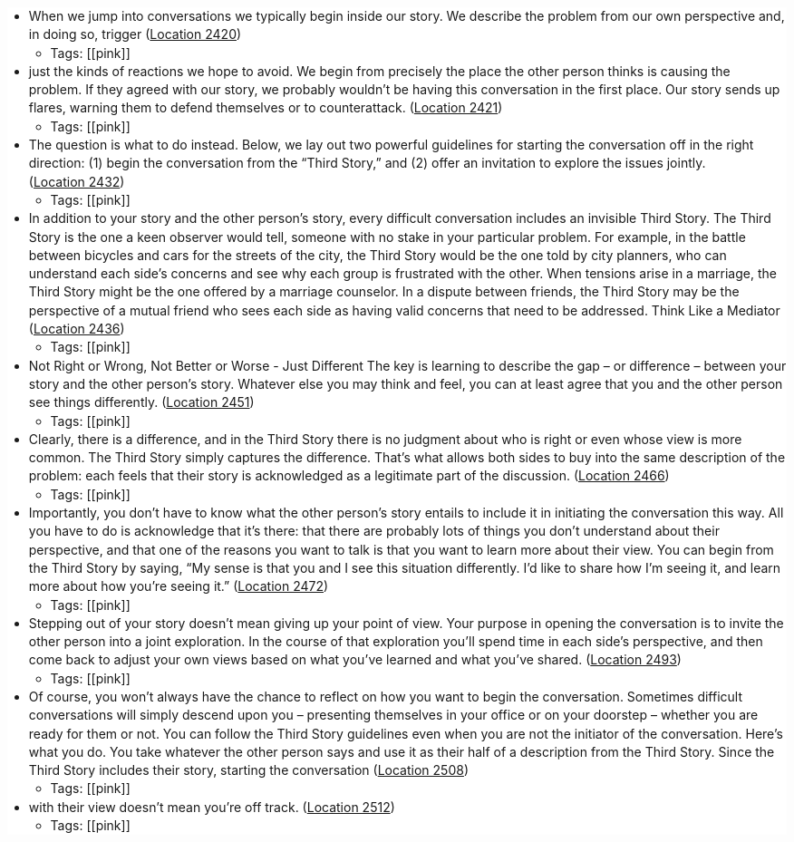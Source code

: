 - When we jump into conversations we typically begin inside our story. We describe the problem from our own perspective and, in doing so, trigger ([Location 2420](https://readwise.io/to_kindle?action=open&asin=B004CR6ALA&location=2420))
    - Tags: [[pink]] 
- just the kinds of reactions we hope to avoid. We begin from precisely the place the other person thinks is causing the problem. If they agreed with our story, we probably wouldn’t be having this conversation in the first place. Our story sends up flares, warning them to defend themselves or to counterattack. ([Location 2421](https://readwise.io/to_kindle?action=open&asin=B004CR6ALA&location=2421))
    - Tags: [[pink]] 
- The question is what to do instead. Below, we lay out two powerful guidelines for starting the conversation off in the right direction: (1) begin the conversation from the “Third Story,” and (2) offer an invitation to explore the issues jointly. ([Location 2432](https://readwise.io/to_kindle?action=open&asin=B004CR6ALA&location=2432))
    - Tags: [[pink]] 
- In addition to your story and the other person’s story, every difficult conversation includes an invisible Third Story. The Third Story is the one a keen observer would tell, someone with no stake in your particular problem. For example, in the battle between bicycles and cars for the streets of the city, the Third Story would be the one told by city planners, who can understand each side’s concerns and see why each group is frustrated with the other. When tensions arise in a marriage, the Third Story might be the one offered by a marriage counselor. In a dispute between friends, the Third Story may be the perspective of a mutual friend who sees each side as having valid concerns that need to be addressed. Think Like a Mediator ([Location 2436](https://readwise.io/to_kindle?action=open&asin=B004CR6ALA&location=2436))
    - Tags: [[pink]] 
- Not Right or Wrong, Not Better or Worse - Just Different The key is learning to describe the gap – or difference – between your story and the other person’s story. Whatever else you may think and feel, you can at least agree that you and the other person see things differently. ([Location 2451](https://readwise.io/to_kindle?action=open&asin=B004CR6ALA&location=2451))
    - Tags: [[pink]] 
- Clearly, there is a difference, and in the Third Story there is no judgment about who is right or even whose view is more common. The Third Story simply captures the difference. That’s what allows both sides to buy into the same description of the problem: each feels that their story is acknowledged as a legitimate part of the discussion. ([Location 2466](https://readwise.io/to_kindle?action=open&asin=B004CR6ALA&location=2466))
    - Tags: [[pink]] 
- Importantly, you don’t have to know what the other person’s story entails to include it in initiating the conversation this way. All you have to do is acknowledge that it’s there: that there are probably lots of things you don’t understand about their perspective, and that one of the reasons you want to talk is that you want to learn more about their view. You can begin from the Third Story by saying, “My sense is that you and I see this situation differently. I’d like to share how I’m seeing it, and learn more about how you’re seeing it.” ([Location 2472](https://readwise.io/to_kindle?action=open&asin=B004CR6ALA&location=2472))
    - Tags: [[pink]] 
- Stepping out of your story doesn’t mean giving up your point of view. Your purpose in opening the conversation is to invite the other person into a joint exploration. In the course of that exploration you’ll spend time in each side’s perspective, and then come back to adjust your own views based on what you’ve learned and what you’ve shared. ([Location 2493](https://readwise.io/to_kindle?action=open&asin=B004CR6ALA&location=2493))
    - Tags: [[pink]] 
- Of course, you won’t always have the chance to reflect on how you want to begin the conversation. Sometimes difficult conversations will simply descend upon you – presenting themselves in your office or on your doorstep – whether you are ready for them or not. You can follow the Third Story guidelines even when you are not the initiator of the conversation. Here’s what you do. You take whatever the other person says and use it as their half of a description from the Third Story. Since the Third Story includes their story, starting the conversation ([Location 2508](https://readwise.io/to_kindle?action=open&asin=B004CR6ALA&location=2508))
    - Tags: [[pink]] 
- with their view doesn’t mean you’re off track. ([Location 2512](https://readwise.io/to_kindle?action=open&asin=B004CR6ALA&location=2512))
    - Tags: [[pink]] 